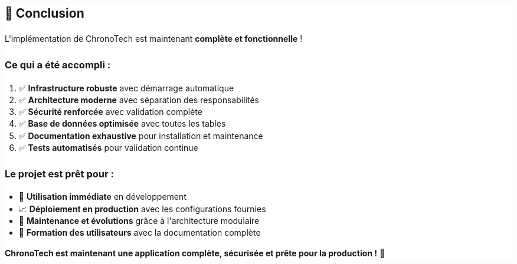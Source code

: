 ## 🎉 Conclusion

L'implémentation de ChronoTech est maintenant **complète et fonctionnelle** ! 

### Ce qui a été accompli :
1. ✅ **Infrastructure robuste** avec démarrage automatique
2. ✅ **Architecture moderne** avec séparation des responsabilités
3. ✅ **Sécurité renforcée** avec validation complète
4. ✅ **Base de données optimisée** avec toutes les tables
5. ✅ **Documentation exhaustive** pour installation et maintenance
6. ✅ **Tests automatisés** pour validation continue

### Le projet est prêt pour :
- 🚀 **Utilisation immédiate** en développement
- 📈 **Déploiement en production** avec les configurations fournies
- 🔧 **Maintenance et évolutions** grâce à l'architecture modulaire
- 👥 **Formation des utilisateurs** avec la documentation complète

**ChronoTech est maintenant une application complète, sécurisée et prête pour la production !** 🎯

